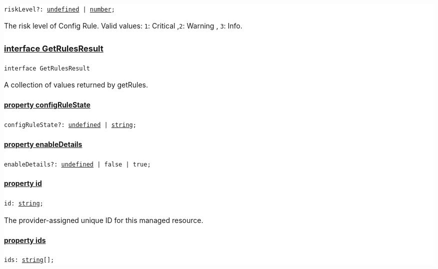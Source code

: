 <pre class="highlight"><code><span class='kd'></span>riskLevel?: <span class='kd'><a href='https://developer.mozilla.org/en-US/docs/Web/JavaScript/Reference/Global_Objects/undefined'>undefined</a></span> | <span class='kd'><a href='https://developer.mozilla.org/en-US/docs/Web/JavaScript/Reference/Global_Objects/Number'>number</a></span>;</code></pre>

The risk level of Config Rule. Valid values: `1`: Critical ,`2`: Warning , `3`: Info.

<h3 class="pdoc-module-header" id="GetRulesResult" data-link-title="GetRulesResult">
    <a href="https://github.com/pulumi/pulumi-alicloud/blob/a277e806d72e42d207af3a56f9e24fd99611ec00/sdk/nodejs/cfg/getRules.ts#L92">
        interface <strong>GetRulesResult</strong>
    </a>
</h3>

<pre class="highlight"><code><span class='kr'>interface</span> <span class='nx'>GetRulesResult</span></code></pre>

A collection of values returned by getRules.

<h4 class="pdoc-member-header" id="GetRulesResult-configRuleState">
<a class="pdoc-child-name" href="https://github.com/pulumi/pulumi-alicloud/blob/a277e806d72e42d207af3a56f9e24fd99611ec00/sdk/nodejs/cfg/getRules.ts#L93">property <b>configRuleState</b></a>
</h4>

<pre class="highlight"><code><span class='kd'></span>configRuleState?: <span class='kd'><a href='https://developer.mozilla.org/en-US/docs/Web/JavaScript/Reference/Global_Objects/undefined'>undefined</a></span> | <span class='kd'><a href='https://developer.mozilla.org/en-US/docs/Web/JavaScript/Reference/Global_Objects/String'>string</a></span>;</code></pre>
<h4 class="pdoc-member-header" id="GetRulesResult-enableDetails">
<a class="pdoc-child-name" href="https://github.com/pulumi/pulumi-alicloud/blob/a277e806d72e42d207af3a56f9e24fd99611ec00/sdk/nodejs/cfg/getRules.ts#L94">property <b>enableDetails</b></a>
</h4>

<pre class="highlight"><code><span class='kd'></span>enableDetails?: <span class='kd'><a href='https://developer.mozilla.org/en-US/docs/Web/JavaScript/Reference/Global_Objects/undefined'>undefined</a></span> | <span class='kd'>false</span> | <span class='kd'>true</span>;</code></pre>
<h4 class="pdoc-member-header" id="GetRulesResult-id">
<a class="pdoc-child-name" href="https://github.com/pulumi/pulumi-alicloud/blob/a277e806d72e42d207af3a56f9e24fd99611ec00/sdk/nodejs/cfg/getRules.ts#L98">property <b>id</b></a>
</h4>

<pre class="highlight"><code><span class='kd'></span>id: <span class='kd'><a href='https://developer.mozilla.org/en-US/docs/Web/JavaScript/Reference/Global_Objects/String'>string</a></span>;</code></pre>

The provider-assigned unique ID for this managed resource.

<h4 class="pdoc-member-header" id="GetRulesResult-ids">
<a class="pdoc-child-name" href="https://github.com/pulumi/pulumi-alicloud/blob/a277e806d72e42d207af3a56f9e24fd99611ec00/sdk/nodejs/cfg/getRules.ts#L102">property <b>ids</b></a>
</h4>

<pre class="highlight"><code><span class='kd'></span>ids: <span class='kd'><a href='https://developer.mozilla.org/en-US/docs/Web/JavaScript/Reference/Global_Objects/String'>string</a></span>[];</code></pre>
